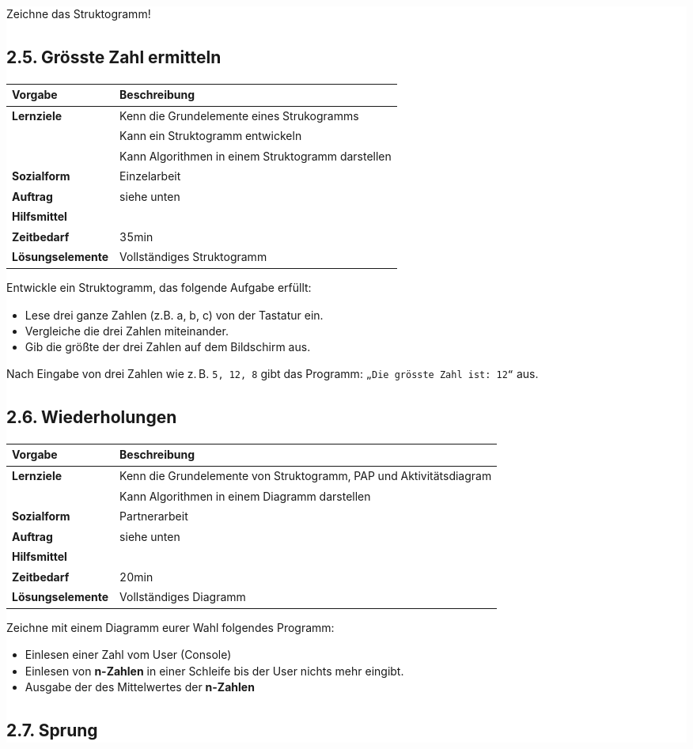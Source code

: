 Zeichne das Struktogramm!

## 2.5. Grösste Zahl ermitteln

| **Vorgabe**         | **Beschreibung**                                  |
| :------------------ | :------------------------------------------------ |
| **Lernziele**       | Kenn die Grundelemente eines Strukogramms         |
|                     | Kann ein Struktogramm entwickeln                  |
|                     | Kann Algorithmen in einem Struktogramm darstellen |
| **Sozialform**      | Einzelarbeit                                      |
| **Auftrag**         | siehe unten                                       |
| **Hilfsmittel**     |                                                   |
| **Zeitbedarf**      | 35min                                             |
| **Lösungselemente** | Vollständiges Struktogramm                        |

Entwickle ein Struktogramm, das folgende Aufgabe erfüllt:

- Lese drei ganze Zahlen (z.B. a, b, c) von der Tastatur ein.
- Vergleiche die drei Zahlen miteinander.
- Gib die größte der drei Zahlen auf dem Bildschirm aus.

Nach Eingabe von drei Zahlen wie z. B. `5, 12, 8` gibt das Programm: `„Die grösste Zahl ist: 12“` aus.

## 2.6. Wiederholungen

| **Vorgabe**         | **Beschreibung**                                                   |
| :------------------ | :----------------------------------------------------------------- |
| **Lernziele**       | Kenn die Grundelemente von Struktogramm, PAP und Aktivitätsdiagram |
|                     | Kann Algorithmen in einem Diagramm darstellen                      |
| **Sozialform**      | Partnerarbeit                                                      |
| **Auftrag**         | siehe unten                                                        |
| **Hilfsmittel**     |                                                                    |
| **Zeitbedarf**      | 20min                                                              |
| **Lösungselemente** | Vollständiges Diagramm                                             |

Zeichne mit einem Diagramm eurer Wahl folgendes Programm:

- Einlesen einer Zahl vom User (Console)
- Einlesen von **n-Zahlen** in einer Schleife bis der User nichts mehr eingibt.
- Ausgabe der des Mittelwertes der **n-Zahlen**

## 2.7. Sprung
